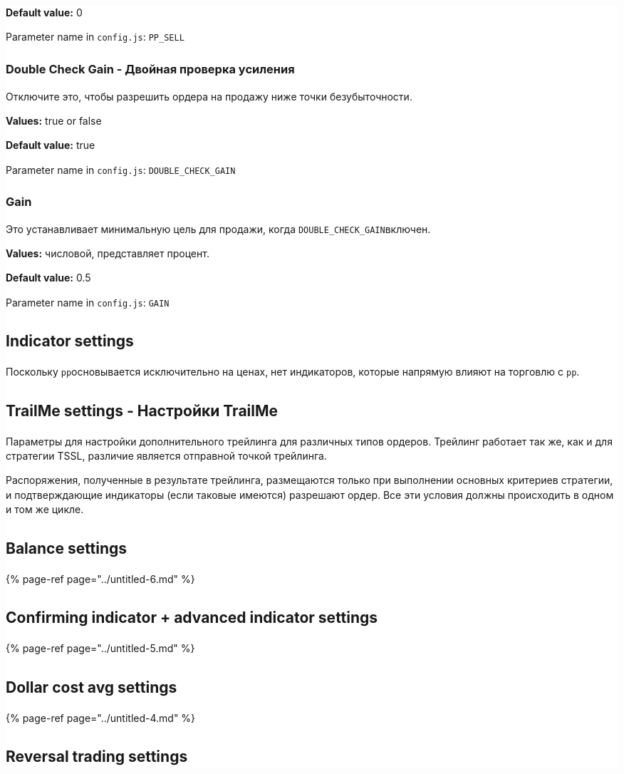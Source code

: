 **Default value:** 0

Parameter name in `config.js`: `PP_SELL`

### Double Check Gain - Двойная проверка усиления <a id="double-check-gain"></a>

Отключите это, чтобы разрешить ордера на продажу ниже точки безубыточности.

**Values:** true or false

**Default value:** true

Parameter name in `config.js`: `DOUBLE_CHECK_GAIN`

### Gain <a id="gain"></a>

Это устанавливает минимальную цель для продажи, когда `DOUBLE_CHECK_GAIN`включен.

**Values:** числовой, представляет процент.

**Default value:** 0.5

Parameter name in `config.js`: `GAIN`

## Indicator settings <a id="indicator-settings"></a>

Поскольку `pp`основывается исключительно на ценах, нет индикаторов, которые напрямую влияют на торговлю с `pp`.

## TrailMe settings - Настройки TrailMe <a id="trailme-settings"></a>

Параметры для настройки дополнительного трейлинга для различных типов ордеров. Трейлинг работает так же, как и для стратегии TSSL, различие является отправной точкой трейлинга. 

Распоряжения, полученные в результате трейлинга, размещаются только при выполнении основных критериев стратегии, и подтверждающие индикаторы \(если таковые имеются\) разрешают ордер. Все эти условия должны происходить в одном и том же цикле.

## Balance settings <a id="balance-settings"></a>

{% page-ref page="../untitled-6.md" %}

## Confirming indicator + advanced indicator settings <a id="confirming-indicator-advanced-indicator-settings"></a>

{% page-ref page="../untitled-5.md" %}

## Dollar cost avg settings <a id="dollar-cost-avg-settings"></a>

{% page-ref page="../untitled-4.md" %}

## Reversal trading settings <a id="reversal-trading-settings"></a>

